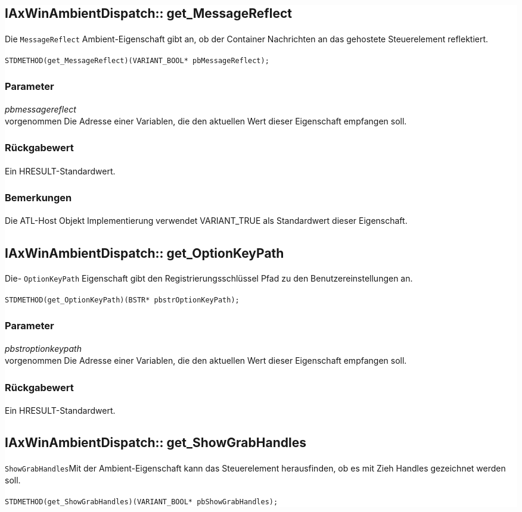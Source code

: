 ## <a name="iaxwinambientdispatchget_messagereflect"></a><a name="get_messagereflect"></a> IAxWinAmbientDispatch:: get_MessageReflect

Die `MessageReflect` Ambient-Eigenschaft gibt an, ob der Container Nachrichten an das gehostete Steuerelement reflektiert.

```
STDMETHOD(get_MessageReflect)(VARIANT_BOOL* pbMessageReflect);
```

### <a name="parameters"></a>Parameter

*pbmessagereflect*<br/>
vorgenommen Die Adresse einer Variablen, die den aktuellen Wert dieser Eigenschaft empfangen soll.

### <a name="return-value"></a>Rückgabewert

Ein HRESULT-Standardwert.

### <a name="remarks"></a>Bemerkungen

Die ATL-Host Objekt Implementierung verwendet VARIANT_TRUE als Standardwert dieser Eigenschaft.

## <a name="iaxwinambientdispatchget_optionkeypath"></a><a name="get_optionkeypath"></a> IAxWinAmbientDispatch:: get_OptionKeyPath

Die- `OptionKeyPath` Eigenschaft gibt den Registrierungsschlüssel Pfad zu den Benutzereinstellungen an.

```
STDMETHOD(get_OptionKeyPath)(BSTR* pbstrOptionKeyPath);
```

### <a name="parameters"></a>Parameter

*pbstroptionkeypath*<br/>
vorgenommen Die Adresse einer Variablen, die den aktuellen Wert dieser Eigenschaft empfangen soll.

### <a name="return-value"></a>Rückgabewert

Ein HRESULT-Standardwert.

## <a name="iaxwinambientdispatchget_showgrabhandles"></a><a name="get_showgrabhandles"></a> IAxWinAmbientDispatch:: get_ShowGrabHandles

`ShowGrabHandles`Mit der Ambient-Eigenschaft kann das Steuerelement herausfinden, ob es mit Zieh Handles gezeichnet werden soll.

```
STDMETHOD(get_ShowGrabHandles)(VARIANT_BOOL* pbShowGrabHandles);
```
